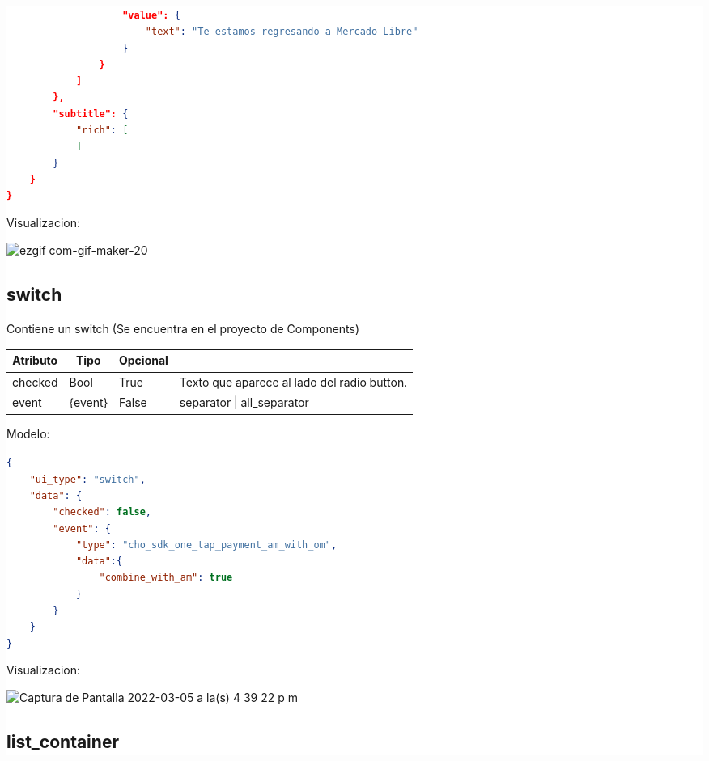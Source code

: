 ```json
                    "value": {
                        "text": "Te estamos regresando a Mercado Libre"
                    }
                }
            ]
        },
        "subtitle": {
            "rich": [
            ]
        }
    }
}
```

Visualizacion:

![ezgif com-gif-maker-20](https://user-images.githubusercontent.com/88452146/160015410-105b32c2-fca5-4fee-b9ae-fd422c6e8507.gif)


## switch 

Contiene un switch (Se encuentra en el proyecto de Components)


| Atributo            | Tipo             | Opcional | |
|---------------------|------------------|----------|-|
| checked               | Bool           | True    |Texto que aparece al lado del radio button.|
| event                 | {event}    | False     | separator \| all_separator |

Modelo:
```json
{
    "ui_type": "switch",
    "data": {
        "checked": false,
        "event": {
            "type": "cho_sdk_one_tap_payment_am_with_om",
            "data":{
                "combine_with_am": true
            }
        }
    }
}
```


Visualizacion:

<img width="100" alt="Captura de Pantalla 2022-03-05 a la(s) 4 39 22 p  m" src="https://user-images.githubusercontent.com/88452146/156900646-c94206b2-acbc-4550-9428-84e2945df7a7.png">


## list_container 
